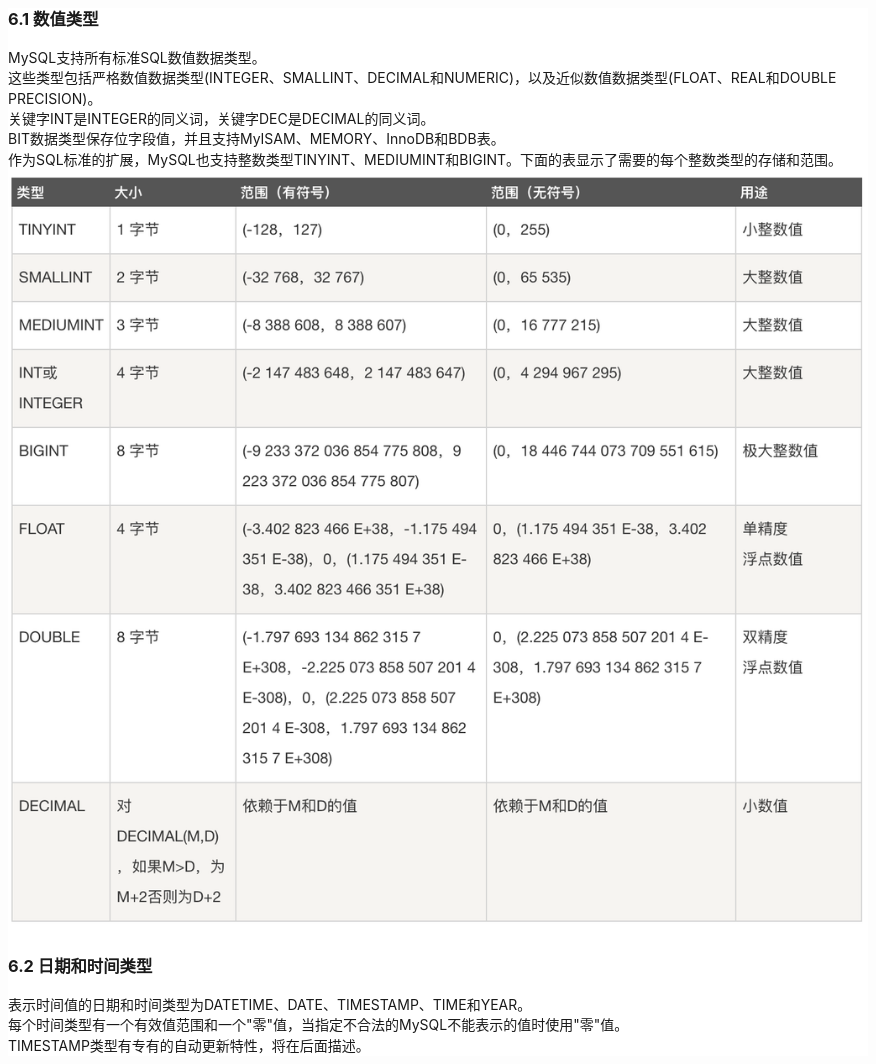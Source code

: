 ### 6.1 数值类型  
MySQL支持所有标准SQL数值数据类型。  
这些类型包括严格数值数据类型(INTEGER、SMALLINT、DECIMAL和NUMERIC)，以及近似数值数据类型(FLOAT、REAL和DOUBLE PRECISION)。    
关键字INT是INTEGER的同义词，关键字DEC是DECIMAL的同义词。    
BIT数据类型保存位字段值，并且支持MyISAM、MEMORY、InnoDB和BDB表。  
作为SQL标准的扩展，MySQL也支持整数类型TINYINT、MEDIUMINT和BIGINT。下面的表显示了需要的每个整数类型的存储和范围。    
![](../images/mysql/mysql_datetype_1.png)    

### 6.2 日期和时间类型
表示时间值的日期和时间类型为DATETIME、DATE、TIMESTAMP、TIME和YEAR。  
每个时间类型有一个有效值范围和一个"零"值，当指定不合法的MySQL不能表示的值时使用"零"值。  
TIMESTAMP类型有专有的自动更新特性，将在后面描述。   
